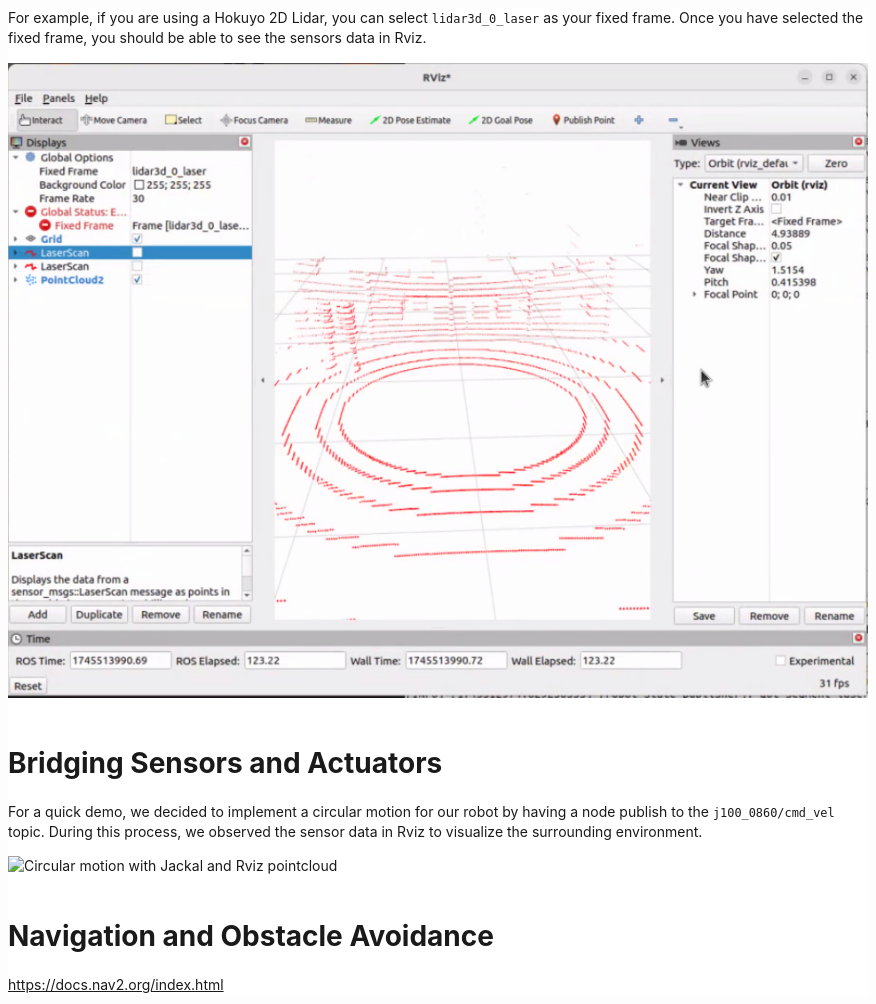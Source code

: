 For example, if you are using a Hokuyo 2D Lidar, you can select `lidar3d_0_laser` as your fixed frame. Once you have selected the fixed frame, you should be able to see the sensors data in Rviz.

![Rviz Frame](images/rviz_frame.png)

# Bridging Sensors and Actuators

For a quick demo, we decided to implement a circular motion for our robot by having a node publish to the `j100_0860/cmd_vel` topic. During this process, we observed the sensor data in Rviz to visualize the surrounding environment.

![Circular motion with Jackal and Rviz pointcloud](images/circle_with_rviz.gif)



# Navigation and Obstacle Avoidance

https://docs.nav2.org/index.html
